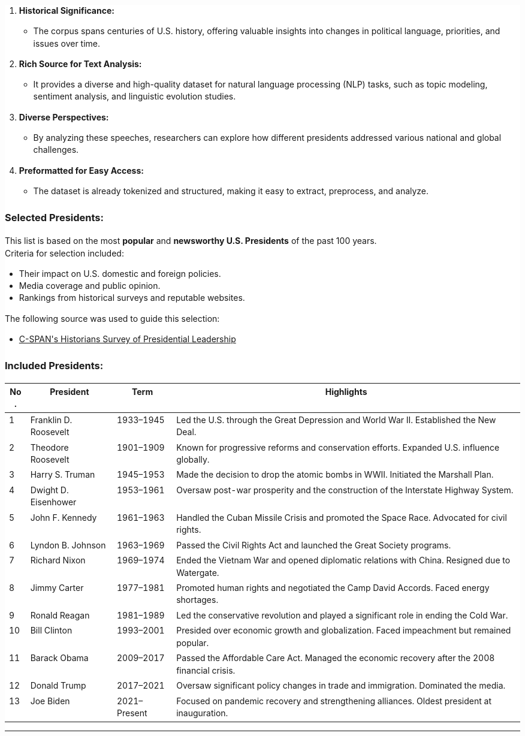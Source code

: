 1. **Historical Significance:**  
   - The corpus spans centuries of U.S. history, offering valuable insights into changes in political language, priorities, and issues over time.

2. **Rich Source for Text Analysis:**  
   - It provides a diverse and high-quality dataset for natural language processing (NLP) tasks, such as topic modeling, sentiment analysis, and linguistic evolution studies.

3. **Diverse Perspectives:**  
   - By analyzing these speeches, researchers can explore how different presidents addressed various national and global challenges.

4. **Preformatted for Easy Access:**  
   - The dataset is already tokenized and structured, making it easy to extract, preprocess, and analyze.

### Selected Presidents:

This list is based on the most **popular** and **newsworthy U.S. Presidents** of the past 100 years.  
Criteria for selection included:
- Their impact on U.S. domestic and foreign policies.
- Media coverage and public opinion.
- Rankings from historical surveys and reputable websites.

The following source was used to guide this selection:  
- [C-SPAN's Historians Survey of Presidential Leadership](https://www.c-span.org/presidentsurvey2021/?page=overall)

### Included Presidents:

| No. | President               | Term         | Highlights                                                                                  |
|-----|-------------------------|--------------|--------------------------------------------------------------------------------------------|
| 1   | Franklin D. Roosevelt  | 1933–1945    | Led the U.S. through the Great Depression and World War II. Established the New Deal.      |
| 2   | Theodore Roosevelt     | 1901–1909    | Known for progressive reforms and conservation efforts. Expanded U.S. influence globally.  |
| 3   | Harry S. Truman        | 1945–1953    | Made the decision to drop the atomic bombs in WWII. Initiated the Marshall Plan.           |
| 4   | Dwight D. Eisenhower   | 1953–1961    | Oversaw post-war prosperity and the construction of the Interstate Highway System.          |
| 5   | John F. Kennedy        | 1961–1963    | Handled the Cuban Missile Crisis and promoted the Space Race. Advocated for civil rights.  |
| 6   | Lyndon B. Johnson      | 1963–1969    | Passed the Civil Rights Act and launched the Great Society programs.                       |
| 7   | Richard Nixon          | 1969–1974    | Ended the Vietnam War and opened diplomatic relations with China. Resigned due to Watergate.|
| 8   | Jimmy Carter           | 1977–1981    | Promoted human rights and negotiated the Camp David Accords. Faced energy shortages.       |
| 9   | Ronald Reagan          | 1981–1989    | Led the conservative revolution and played a significant role in ending the Cold War.      |
| 10  | Bill Clinton           | 1993–2001    | Presided over economic growth and globalization. Faced impeachment but remained popular.   |
| 11  | Barack Obama           | 2009–2017    | Passed the Affordable Care Act. Managed the economic recovery after the 2008 financial crisis.|
| 12  | Donald Trump           | 2017–2021    | Oversaw significant policy changes in trade and immigration. Dominated the media.          |
| 13  | Joe Biden              | 2021–Present | Focused on pandemic recovery and strengthening alliances. Oldest president at inauguration.|

---